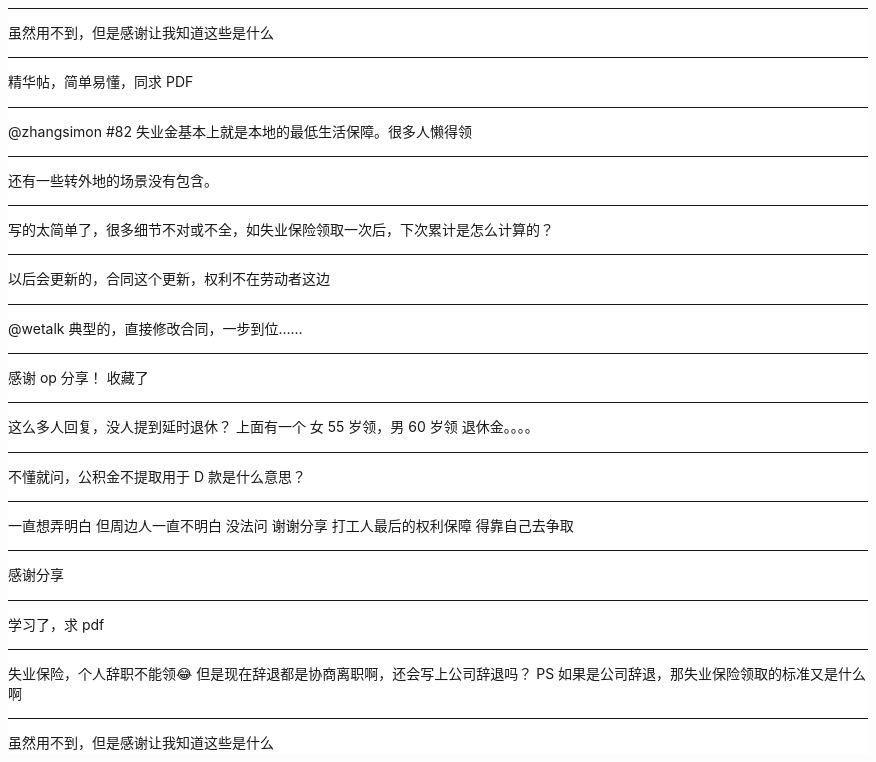 ---------------------------------------------------

虽然用不到，但是感谢让我知道这些是什么

---------------------------------------------------

精华帖，简单易懂，同求 PDF

---------------------------------------------------

@zhangsimon #82 失业金基本上就是本地的最低生活保障。很多人懒得领

---------------------------------------------------

还有一些转外地的场景没有包含。

---------------------------------------------------

写的太简单了，很多细节不对或不全，如失业保险领取一次后，下次累计是怎么计算的？

---------------------------------------------------

以后会更新的，合同这个更新，权利不在劳动者这边

---------------------------------------------------

@wetalk 典型的，直接修改合同，一步到位……

---------------------------------------------------

感谢 op 分享！ 收藏了

---------------------------------------------------

这么多人回复，没人提到延时退休？ 上面有一个 女 55 岁领，男 60 岁领 退休金。。。。

---------------------------------------------------

不懂就问，公积金不提取用于 D 款是什么意思？

---------------------------------------------------

一直想弄明白 但周边人一直不明白 没法问 谢谢分享 打工人最后的权利保障 得靠自己去争取

---------------------------------------------------

感谢分享

---------------------------------------------------

学习了，求 pdf

---------------------------------------------------

失业保险，个人辞职不能领😂
但是现在辞退都是协商离职啊，还会写上公司辞退吗？
PS 如果是公司辞退，那失业保险领取的标准又是什么啊

---------------------------------------------------

虽然用不到，但是感谢让我知道这些是什么

